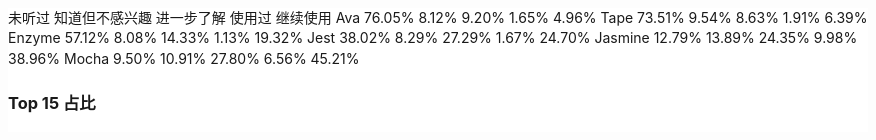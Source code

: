<th>未听过</th>
<th>知道但不感兴趣</th>
<th>进一步了解</th>
<th>使用过</th>
<th>继续使用</th>
</tr>
</thead>
<tbody>
<tr>
<td>Ava</td>
<td>76.05%</td>
<td>8.12%</td>
<td>9.20%</td>
<td>1.65%</td>
<td>4.96%</td>
</tr>
<tr>
<td>Tape</td>
<td>73.51%</td>
<td>9.54%</td>
<td>8.63%</td>
<td>1.91%</td>
<td>6.39%</td>
</tr>
<tr>
<td>Enzyme</td>
<td>57.12%</td>
<td>8.08%</td>
<td>14.33%</td>
<td>1.13%</td>
<td>19.32%</td>
</tr>
<tr>
<td>Jest</td>
<td>38.02%</td>
<td>8.29%</td>
<td>27.29%</td>
<td>1.67%</td>
<td>24.70%</td>
</tr>
<tr>
<td>Jasmine</td>
<td>12.79%</td>
<td>13.89%</td>
<td>24.35%</td>
<td>9.98%</td>
<td>38.96%</td>
</tr>
<tr>
<td>Mocha</td>
<td>9.50%</td>
<td>10.91%</td>
<td>27.80%</td>
<td>6.56%</td>
<td>45.21%</td>
</tr>
</tbody>
</table>
<h3 id="toc_h3_17">Top 15 占比</h3>
<table>
<thead>
<tr>
